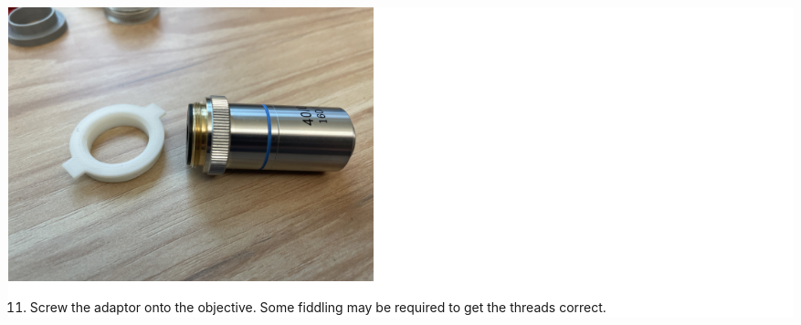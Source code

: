 <img src="images/assembly_11.jpg" alt="drawing" width="400"/>  

11. Screw the adaptor onto the objective. Some fiddling may be required to get the threads correct. 
 